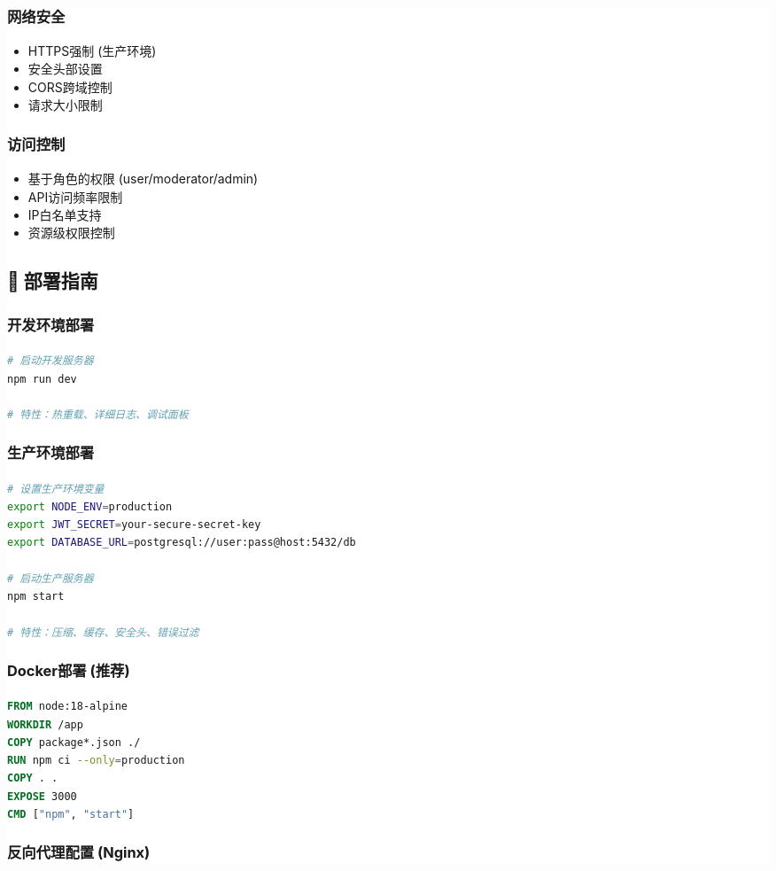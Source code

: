 ### 网络安全
- HTTPS强制 (生产环境)
- 安全头部设置
- CORS跨域控制
- 请求大小限制

### 访问控制
- 基于角色的权限 (user/moderator/admin)
- API访问频率限制
- IP白名单支持
- 资源级权限控制

## 🚀 部署指南

### 开发环境部署

```bash
# 启动开发服务器
npm run dev

# 特性：热重载、详细日志、调试面板
```

### 生产环境部署

```bash
# 设置生产环境变量
export NODE_ENV=production
export JWT_SECRET=your-secure-secret-key
export DATABASE_URL=postgresql://user:pass@host:5432/db

# 启动生产服务器
npm start

# 特性：压缩、缓存、安全头、错误过滤
```

### Docker部署 (推荐)

```dockerfile
FROM node:18-alpine
WORKDIR /app
COPY package*.json ./
RUN npm ci --only=production
COPY . .
EXPOSE 3000
CMD ["npm", "start"]
```

### 反向代理配置 (Nginx)
